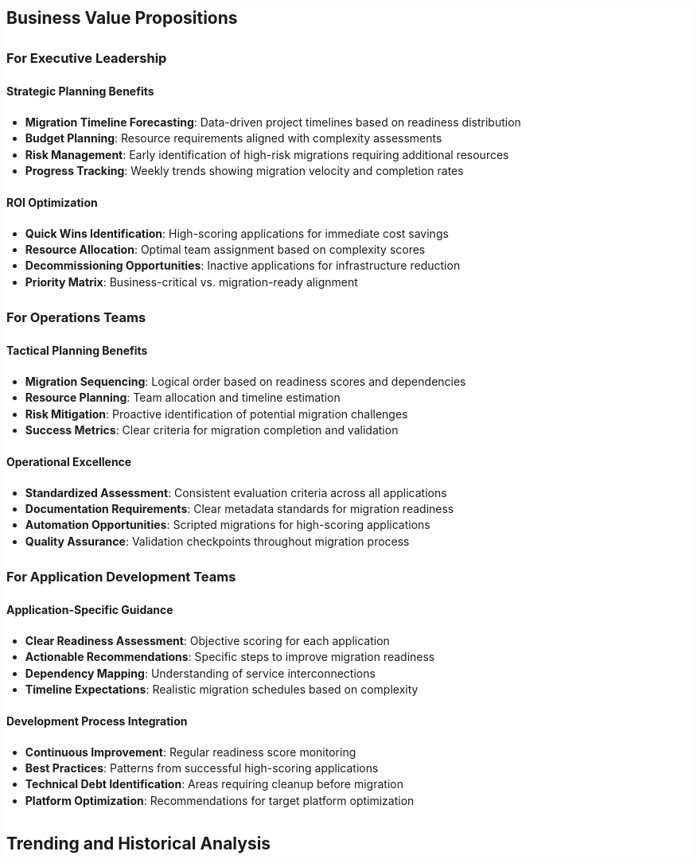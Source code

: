 ## Business Value Propositions

### For Executive Leadership

#### **Strategic Planning Benefits**

- **Migration Timeline Forecasting**: Data-driven project timelines based on readiness distribution
- **Budget Planning**: Resource requirements aligned with complexity assessments
- **Risk Management**: Early identification of high-risk migrations requiring additional resources
- **Progress Tracking**: Weekly trends showing migration velocity and completion rates

#### **ROI Optimization**

- **Quick Wins Identification**: High-scoring applications for immediate cost savings
- **Resource Allocation**: Optimal team assignment based on complexity scores
- **Decommissioning Opportunities**: Inactive applications for infrastructure reduction
- **Priority Matrix**: Business-critical vs. migration-ready alignment

### For Operations Teams

#### **Tactical Planning Benefits**

- **Migration Sequencing**: Logical order based on readiness scores and dependencies
- **Resource Planning**: Team allocation and timeline estimation
- **Risk Mitigation**: Proactive identification of potential migration challenges
- **Success Metrics**: Clear criteria for migration completion and validation

#### **Operational Excellence**

- **Standardized Assessment**: Consistent evaluation criteria across all applications
- **Documentation Requirements**: Clear metadata standards for migration readiness
- **Automation Opportunities**: Scripted migrations for high-scoring applications
- **Quality Assurance**: Validation checkpoints throughout migration process

### For Application Development Teams

#### **Application-Specific Guidance**

- **Clear Readiness Assessment**: Objective scoring for each application
- **Actionable Recommendations**: Specific steps to improve migration readiness
- **Dependency Mapping**: Understanding of service interconnections
- **Timeline Expectations**: Realistic migration schedules based on complexity

#### **Development Process Integration**

- **Continuous Improvement**: Regular readiness score monitoring
- **Best Practices**: Patterns from successful high-scoring applications
- **Technical Debt Identification**: Areas requiring cleanup before migration
- **Platform Optimization**: Recommendations for target platform optimization

## Trending and Historical Analysis

